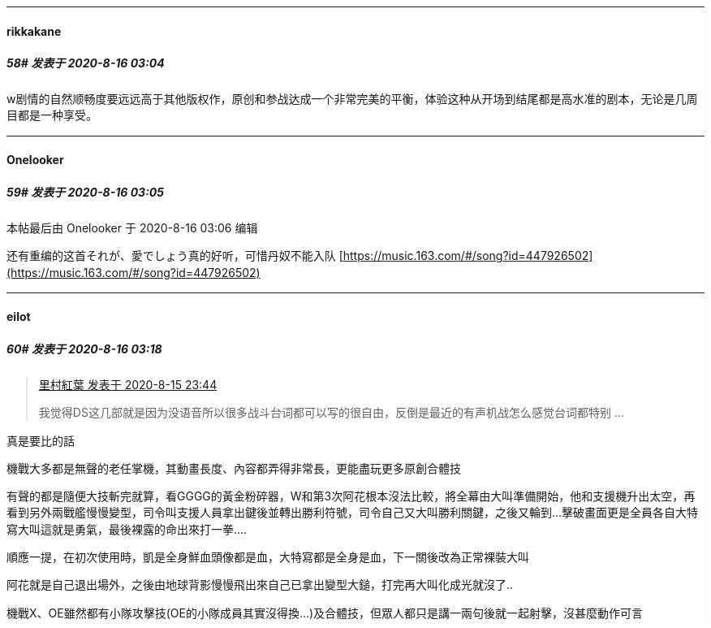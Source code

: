 





-----

####  rikkakane  
##### 58#       发表于 2020-8-16 03:04




w剧情的自然顺畅度要远远高于其他版权作，原创和参战达成一个非常完美的平衡，体验这种从开场到结尾都是高水准的剧本，无论是几周目都是一种享受。







-----

####  Onelooker  
##### 59#       发表于 2020-8-16 03:05



 本帖最后由 Onelooker 于 2020-8-16 03:06 编辑 

还有重编的这首それが、愛でしょう真的好听，可惜丹奴不能入队
[https://music.163.com/#/song?id=447926502](https://music.163.com/#/song?id=447926502)







-----

####  eilot  
##### 60#       发表于 2020-8-16 03:18



<blockquote><a href="httphttps://bbs.saraba1st.com/2b/forum.php?mod=redirect&amp;goto=findpost&amp;pid=48444116&amp;ptid=1954839" target="_blank">里村紅葉 发表于 2020-8-15 23:44</a>

我觉得DS这几部就是因为没语音所以很多战斗台词都可以写的很自由，反倒是最近的有声机战怎么感觉台词都特别 ...</blockquote>
真是要比的話

機戰大多都是無聲的老任掌機，其動畫長度、內容都弄得非常長，更能盡玩更多原創合體技

有聲的都是隨便大技斬完就算，看GGGG的黃金粉碎器，W和第3次阿花根本沒法比較，將全幕由大叫準備開始，他和支援機升出太空，再看到另外兩戰艦慢慢變型，司令叫支援人員拿出鍵後並轉出勝利符號，司令自己又大叫勝利關鍵，之後又輪到...擊破畫面更是全員各自大特寫大叫這就是勇氣，最後裸露的命出來打一拳....

順應一提，在初次使用時，凱是全身鮮血頭像都是血，大特寫都是全身是血，下一關後改為正常裸裝大叫


阿花就是自己退出場外，之後由地球背影慢慢飛出來自己已拿出變型大鎚，打完再大叫化成光就沒了..


機戰X、OE雖然都有小隊攻擊技(OE的小隊成員其實沒得換...)及合體技，但眾人都只是講一兩句後就一起射擊，沒甚麼動作可言



